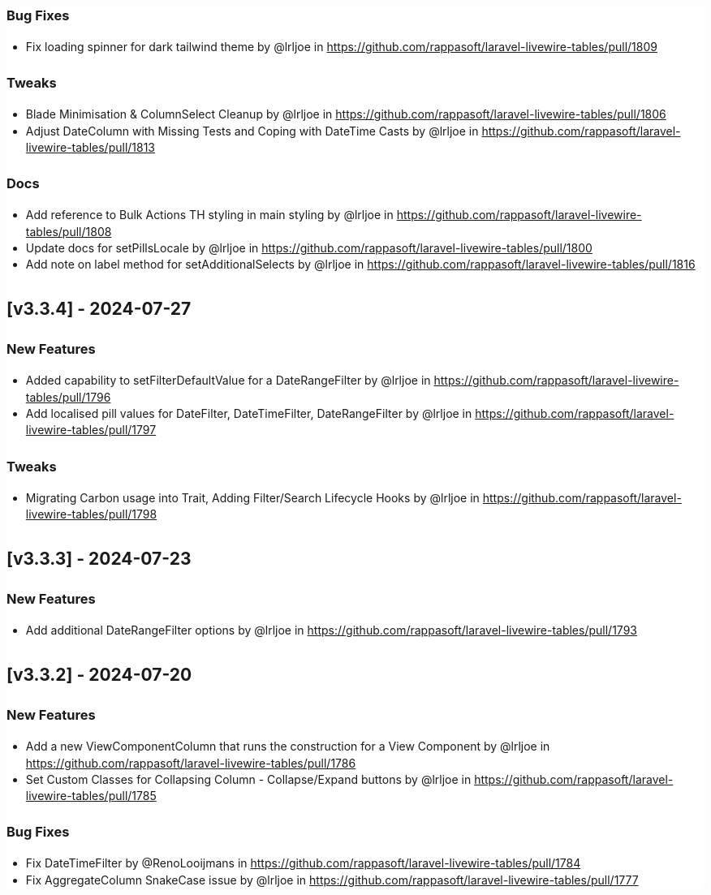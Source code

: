 ### Bug Fixes
- Fix loading spinner for dark tailwind theme by @lrljoe in https://github.com/rappasoft/laravel-livewire-tables/pull/1809

### Tweaks
- Blade Minimisation & ColumnSelect Cleanup by @lrljoe in https://github.com/rappasoft/laravel-livewire-tables/pull/1806
- Adjust DateColumn with Missing Tests and Coping with DateTime Casts by @lrljoe in https://github.com/rappasoft/laravel-livewire-tables/pull/1813

### Docs
- Add reference to Bulk Actions TH styling in main styling by @lrljoe in https://github.com/rappasoft/laravel-livewire-tables/pull/1808
- Update docs for setPillsLocale by @lrljoe in https://github.com/rappasoft/laravel-livewire-tables/pull/1800
- Add note on label method for setAdditionalSelects by @lrljoe in https://github.com/rappasoft/laravel-livewire-tables/pull/1816

## [v3.3.4] - 2024-07-27
### New Features
- Added capability to setFilterDefaultValue for a DateRangeFilter by @lrljoe in https://github.com/rappasoft/laravel-livewire-tables/pull/1796
- Add localised pill values for DateFilter, DateTimeFilter, DateRangeFilter by @lrljoe in https://github.com/rappasoft/laravel-livewire-tables/pull/1797

### Tweaks
- Migrating Carbon usage into Trait, Adding Filter/Search Lifecycle Hooks by @lrljoe in https://github.com/rappasoft/laravel-livewire-tables/pull/1798

## [v3.3.3] - 2024-07-23
### New Features
- Add additional DateRangeFilter options by @lrljoe in https://github.com/rappasoft/laravel-livewire-tables/pull/1793

## [v3.3.2] - 2024-07-20
### New Features
- Add a new ViewComponentColumn that runs the construction for a View Component by @lrljoe in https://github.com/rappasoft/laravel-livewire-tables/pull/1786
- Set Custom Classes for Collapsing Column - Collapse/Expand buttons by @lrljoe in https://github.com/rappasoft/laravel-livewire-tables/pull/1785

### Bug Fixes
- Fix DateTimeFilter by @RenoLooijmans in https://github.com/rappasoft/laravel-livewire-tables/pull/1784
- Fix AggregateColumn SnakeCase issue by @lrljoe in https://github.com/rappasoft/laravel-livewire-tables/pull/1777


[Unreleased]: https://github.com/rappasoft/laravel-livewire-tables/compare/v2.15.0...development
[2.15.0]: https://github.com/rappasoft/laravel-livewire-tables/compare/v2.15.0...v2.14.0
[2.14.0]: https://github.com/rappasoft/laravel-livewire-tables/compare/v2.14.0...v2.13.1
[2.13.1]: https://github.com/rappasoft/laravel-livewire-tables/compare/v2.13.0...v2.13.1
[2.13.0]: https://github.com/rappasoft/laravel-livewire-tables/compare/v2.12.0...v2.13.0
[2.12.0]: https://github.com/rappasoft/laravel-livewire-tables/compare/v2.11.0...v2.12.0
[2.11.0]: https://github.com/rappasoft/laravel-livewire-tables/compare/v2.10.0...v2.11.0
[2.10.0]: https://github.com/rappasoft/laravel-livewire-tables/compare/v2.9.0...v2.10.0
[2.9.0]: https://github.com/rappasoft/laravel-livewire-tables/compare/v2.8.0...v2.9.0
[2.8.0]: https://github.com/rappasoft/laravel-livewire-tables/compare/v2.7.0...v2.8.0
[2.7.0]: https://github.com/rappasoft/laravel-livewire-tables/compare/v2.6.0...v2.7.0
[2.6.0]: https://github.com/rappasoft/laravel-livewire-tables/compare/v2.5.0...v2.6.0
[2.5.0]: https://github.com/rappasoft/laravel-livewire-tables/compare/v2.4.0...v2.5.0
[2.4.0]: https://github.com/rappasoft/laravel-livewire-tables/compare/v2.3.0...v2.4.0
[2.3.0]: https://github.com/rappasoft/laravel-livewire-tables/compare/v2.2.1...v2.3.0
[2.2.1]: https://github.com/rappasoft/laravel-livewire-tables/compare/v2.2.0...v2.2.1
[2.2.0]: https://github.com/rappasoft/laravel-livewire-tables/compare/v2.1.0...v2.2.0
[2.1.0]: https://github.com/rappasoft/laravel-livewire-tables/compare/v2.0.0...v2.1.0
[2.0.0]: https://github.com/rappasoft/laravel-livewire-tables/compare/v1.20.1...v2.0.0
[1.21.0]: https://github.com/rappasoft/laravel-livewire-tables/compare/v1.20.1...v1.21.0
[1.20.1]: https://github.com/rappasoft/laravel-livewire-tables/compare/v1.20.0...v1.20.1
[1.20.0]: https://github.com/rappasoft/laravel-livewire-tables/compare/v1.19.3...v1.20.0
[1.19.3]: https://github.com/rappasoft/laravel-livewire-tables/compare/v1.19.2...v1.19.3
[1.19.2]: https://github.com/rappasoft/laravel-livewire-tables/compare/v1.19.1...v1.19.2
[1.19.1]: https://github.com/rappasoft/laravel-livewire-tables/compare/v1.18.0...v1.19.1
[1.19.0]: https://github.com/rappasoft/laravel-livewire-tables/compare/v1.18.0...v1.19.0
[1.18.0]: https://github.com/rappasoft/laravel-livewire-tables/compare/v1.17.0...v1.18.0
[1.17.0]: https://github.com/rappasoft/laravel-livewire-tables/compare/v1.16.0...v1.17.0
[1.16.0]: https://github.com/rappasoft/laravel-livewire-tables/compare/v1.15.0...v1.16.0
[1.15.0]: https://github.com/rappasoft/laravel-livewire-tables/compare/v1.14.0...v1.15.0
[1.14.0]: https://github.com/rappasoft/laravel-livewire-tables/compare/v1.13.0...v1.14.0
[1.13.0]: https://github.com/rappasoft/laravel-livewire-tables/compare/v1.12.0...v1.13.0
[1.12.0]: https://github.com/rappasoft/laravel-livewire-tables/compare/v1.11.0...v1.12.0
[1.11.0]: https://github.com/rappasoft/laravel-livewire-tables/compare/v1.10.4...v1.11.0
[1.10.4]: https://github.com/rappasoft/laravel-livewire-tables/compare/v1.10.3...v1.10.4
[1.10.3]: https://github.com/rappasoft/laravel-livewire-tables/compare/v1.10.2...v1.10.3
[1.10.2]: https://github.com/rappasoft/laravel-livewire-tables/compare/v1.10.1...v1.10.2
[1.10.1]: https://github.com/rappasoft/laravel-livewire-tables/compare/v1.10.0...v1.10.1
[1.10.0]: https://github.com/rappasoft/laravel-livewire-tables/compare/v1.9.0...v1.10.0
[1.9.0]: https://github.com/rappasoft/laravel-livewire-tables/compare/v1.8.0...v1.9.0
[1.8.0]: https://github.com/rappasoft/laravel-livewire-tables/compare/v1.7.1...v1.8.0
[1.7.1]: https://github.com/rappasoft/laravel-livewire-tables/compare/v1.7.0...v1.7.1
[1.7.0]: https://github.com/rappasoft/laravel-livewire-tables/compare/v1.6.1...v1.7.0
[1.6.1]: https://github.com/rappasoft/laravel-livewire-tables/compare/v1.6.0...v1.6.1
[1.6.0]: https://github.com/rappasoft/laravel-livewire-tables/compare/v1.5.1...v1.6.0
[1.5.1]: https://github.com/rappasoft/laravel-livewire-tables/compare/v1.4.0...v1.5.1
[1.5.0]: https://github.com/rappasoft/laravel-livewire-tables/compare/v1.4.0...v1.5.0
[1.4.0]: https://github.com/rappasoft/laravel-livewire-tables/compare/v1.3.1...v1.4.0
[1.3.1]: https://github.com/rappasoft/laravel-livewire-tables/compare/v1.3.0...v1.3.1
[1.3.0]: https://github.com/rappasoft/laravel-livewire-tables/compare/v1.2.2...v1.3.0
[1.2.2]: https://github.com/rappasoft/laravel-livewire-tables/compare/v1.2.1...v1.2.2
[1.2.1]: https://github.com/rappasoft/laravel-livewire-tables/compare/v1.2.0...v1.2.1
[1.2.0]: https://github.com/rappasoft/laravel-livewire-tables/compare/v1.1.0...v1.2.0
[1.1.0]: https://github.com/rappasoft/laravel-livewire-tables/compare/v1.0.4...v1.1.0
[1.0.4]: https://github.com/rappasoft/laravel-livewire-tables/compare/v1.0.3...v1.0.4
[1.0.3]: https://github.com/rappasoft/laravel-livewire-tables/compare/v1.0.2...v1.0.3
[1.0.2]: https://github.com/rappasoft/laravel-livewire-tables/compare/v1.0.1...v1.0.2
[1.0.1]: https://github.com/rappasoft/laravel-livewire-tables/compare/v1.0.0...v1.0.1
[1.0.0]: https://github.com/rappasoft/laravel-livewire-tables/compare/v0.4.0...v1.0.0
[0.4.0]: https://github.com/rappasoft/laravel-livewire-tables/compare/v0.3.3...v0.4.0
[0.3.3]: https://github.com/rappasoft/laravel-livewire-tables/compare/v0.3.2...v0.3.3
[0.3.2]: https://github.com/rappasoft/laravel-livewire-tables/compare/v0.3.1...v0.3.2
[0.3.1]: https://github.com/rappasoft/laravel-livewire-tables/compare/v0.3.0...v0.3.1
[0.3.0]: https://github.com/rappasoft/laravel-livewire-tables/compare/v0.2.1...v0.3.0
[0.2.1]: https://github.com/rappasoft/laravel-livewire-tables/compare/v0.2.0...v0.2.1
[0.2.0]: https://github.com/rappasoft/laravel-livewire-tables/compare/v0.1.6...v0.2.0
[0.1.6]: https://github.com/rappasoft/laravel-livewire-tables/compare/v0.1.5...v0.1.6
[0.1.5]: https://github.com/rappasoft/laravel-livewire-tables/compare/v0.1.4...v0.1.5
[0.1.4]: https://github.com/rappasoft/laravel-livewire-tables/compare/v0.1.3...v0.1.4
[0.1.3]: https://github.com/rappasoft/laravel-livewire-tables/compare/v0.1.2...v0.1.3
[0.1.2]: https://github.com/rappasoft/laravel-livewire-tables/compare/v0.1.1...v0.1.2
[0.1.1]: https://github.com/rappasoft/laravel-livewire-tables/compare/v0.1.0...v0.1.1